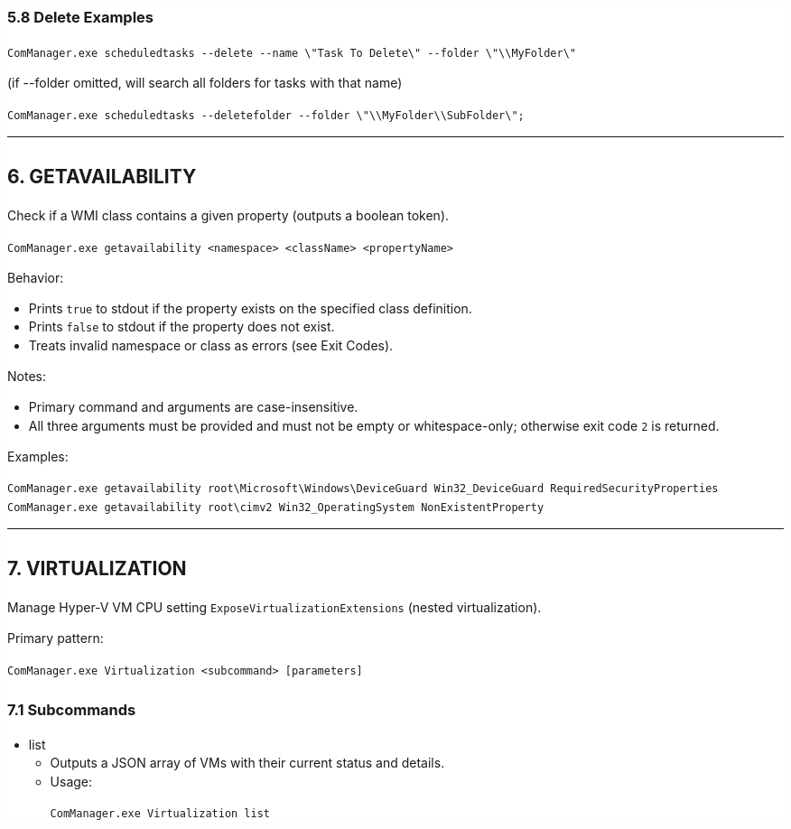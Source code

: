 ### 5.8 Delete Examples

```
ComManager.exe scheduledtasks --delete --name \"Task To Delete\" --folder \"\\MyFolder\"
```

(if --folder omitted, will search all folders for tasks with that name)

```
ComManager.exe scheduledtasks --deletefolder --folder \"\\MyFolder\\SubFolder\";
```

---

## 6. GETAVAILABILITY

Check if a WMI class contains a given property (outputs a boolean token).

```
ComManager.exe getavailability <namespace> <className> <propertyName>
```

Behavior:
- Prints `true` to stdout if the property exists on the specified class definition.
- Prints `false` to stdout if the property does not exist.
- Treats invalid namespace or class as errors (see Exit Codes).

Notes:
- Primary command and arguments are case-insensitive.
- All three arguments must be provided and must not be empty or whitespace-only; otherwise exit code `2` is returned.

Examples:
```
ComManager.exe getavailability root\Microsoft\Windows\DeviceGuard Win32_DeviceGuard RequiredSecurityProperties
ComManager.exe getavailability root\cimv2 Win32_OperatingSystem NonExistentProperty
```

---

## 7. VIRTUALIZATION

Manage Hyper‑V VM CPU setting `ExposeVirtualizationExtensions` (nested virtualization).

Primary pattern:
```
ComManager.exe Virtualization <subcommand> [parameters]
```

### 7.1 Subcommands

- list
  - Outputs a JSON array of VMs with their current status and details.
  - Usage:
    ```
    ComManager.exe Virtualization list
    ```
